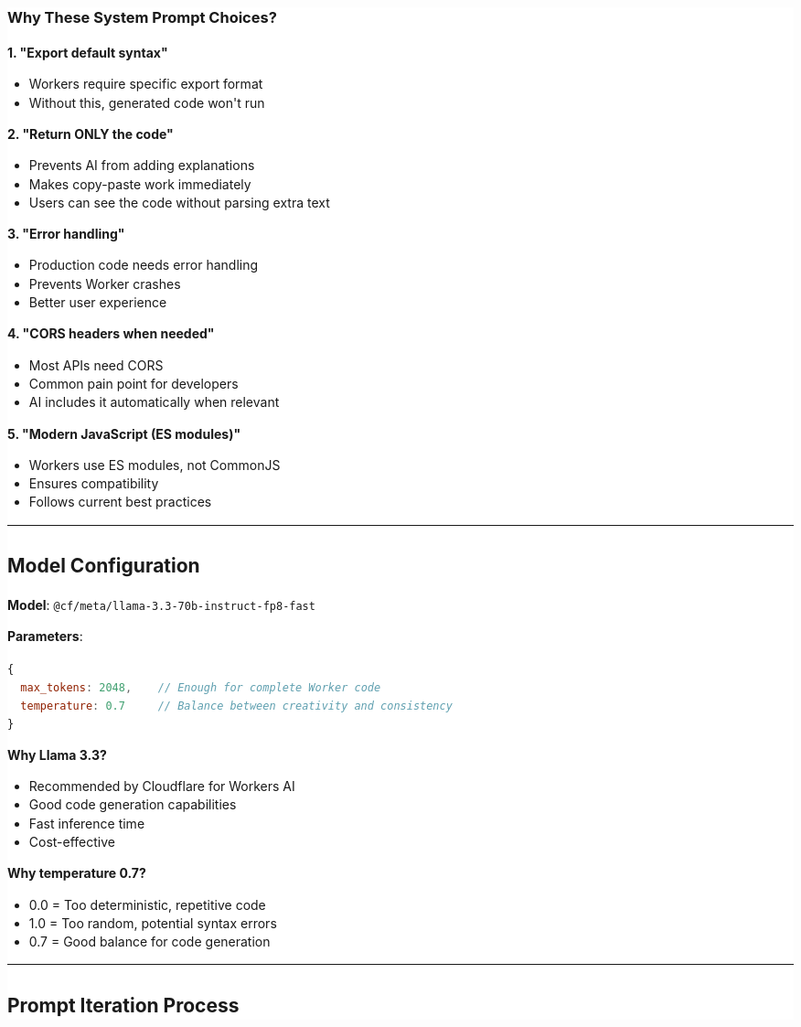 ### Why These System Prompt Choices?

**1. "Export default syntax"**
- Workers require specific export format
- Without this, generated code won't run

**2. "Return ONLY the code"**
- Prevents AI from adding explanations
- Makes copy-paste work immediately
- Users can see the code without parsing extra text

**3. "Error handling"**
- Production code needs error handling
- Prevents Worker crashes
- Better user experience

**4. "CORS headers when needed"**
- Most APIs need CORS
- Common pain point for developers
- AI includes it automatically when relevant

**5. "Modern JavaScript (ES modules)"**
- Workers use ES modules, not CommonJS
- Ensures compatibility
- Follows current best practices

---

## Model Configuration

**Model**: `@cf/meta/llama-3.3-70b-instruct-fp8-fast`

**Parameters**:
```javascript
{
  max_tokens: 2048,    // Enough for complete Worker code
  temperature: 0.7     // Balance between creativity and consistency
}
```

**Why Llama 3.3?**
- Recommended by Cloudflare for Workers AI
- Good code generation capabilities
- Fast inference time
- Cost-effective

**Why temperature 0.7?**
- 0.0 = Too deterministic, repetitive code
- 1.0 = Too random, potential syntax errors
- 0.7 = Good balance for code generation

---

## Prompt Iteration Process
